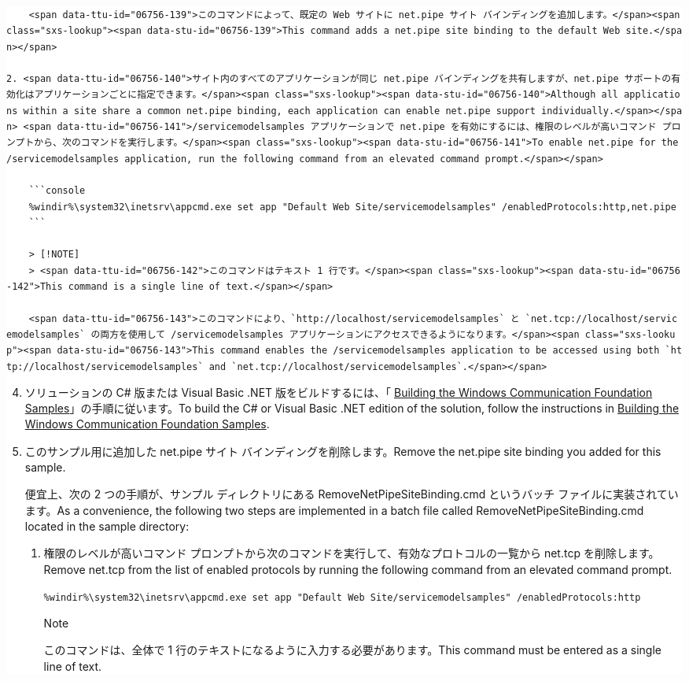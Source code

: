         <span data-ttu-id="06756-139">このコマンドによって、既定の Web サイトに net.pipe サイト バインディングを追加します。</span><span class="sxs-lookup"><span data-stu-id="06756-139">This command adds a net.pipe site binding to the default Web site.</span></span>

    2. <span data-ttu-id="06756-140">サイト内のすべてのアプリケーションが同じ net.pipe バインディングを共有しますが、net.pipe サポートの有効化はアプリケーションごとに指定できます。</span><span class="sxs-lookup"><span data-stu-id="06756-140">Although all applications within a site share a common net.pipe binding, each application can enable net.pipe support individually.</span></span> <span data-ttu-id="06756-141">/servicemodelsamples アプリケーションで net.pipe を有効にするには、権限のレベルが高いコマンド プロンプトから、次のコマンドを実行します。</span><span class="sxs-lookup"><span data-stu-id="06756-141">To enable net.pipe for the /servicemodelsamples application, run the following command from an elevated command prompt.</span></span>

        ```console
        %windir%\system32\inetsrv\appcmd.exe set app "Default Web Site/servicemodelsamples" /enabledProtocols:http,net.pipe
        ```

        > [!NOTE]
        > <span data-ttu-id="06756-142">このコマンドはテキスト 1 行です。</span><span class="sxs-lookup"><span data-stu-id="06756-142">This command is a single line of text.</span></span>

        <span data-ttu-id="06756-143">このコマンドにより、`http://localhost/servicemodelsamples` と `net.tcp://localhost/servicemodelsamples` の両方を使用して /servicemodelsamples アプリケーションにアクセスできるようになります。</span><span class="sxs-lookup"><span data-stu-id="06756-143">This command enables the /servicemodelsamples application to be accessed using both `http://localhost/servicemodelsamples` and `net.tcp://localhost/servicemodelsamples`.</span></span>

4. <span data-ttu-id="06756-144">ソリューションの C# 版または Visual Basic .NET 版をビルドするには、「 [Building the Windows Communication Foundation Samples](building-the-samples.md)」の手順に従います。</span><span class="sxs-lookup"><span data-stu-id="06756-144">To build the C# or Visual Basic .NET edition of the solution, follow the instructions in [Building the Windows Communication Foundation Samples](building-the-samples.md).</span></span>

5. <span data-ttu-id="06756-145">このサンプル用に追加した net.pipe サイト バインディングを削除します。</span><span class="sxs-lookup"><span data-stu-id="06756-145">Remove the net.pipe site binding you added for this sample.</span></span>

    <span data-ttu-id="06756-146">便宜上、次の 2 つの手順が、サンプル ディレクトリにある RemoveNetPipeSiteBinding.cmd というバッチ ファイルに実装されています。</span><span class="sxs-lookup"><span data-stu-id="06756-146">As a convenience, the following two steps are implemented in a batch file called RemoveNetPipeSiteBinding.cmd located in the sample directory:</span></span>

    1. <span data-ttu-id="06756-147">権限のレベルが高いコマンド プロンプトから次のコマンドを実行して、有効なプロトコルの一覧から net.tcp を削除します。</span><span class="sxs-lookup"><span data-stu-id="06756-147">Remove net.tcp from the list of enabled protocols by running the following command from an elevated command prompt.</span></span>

        ```console
        %windir%\system32\inetsrv\appcmd.exe set app "Default Web Site/servicemodelsamples" /enabledProtocols:http
        ```

        > [!NOTE]
        > <span data-ttu-id="06756-148">このコマンドは、全体で 1 行のテキストになるように入力する必要があります。</span><span class="sxs-lookup"><span data-stu-id="06756-148">This command must be entered as a single line of text.</span></span>
